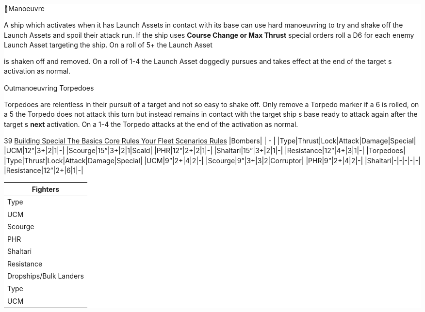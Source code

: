 Manoeuvre

A ship which activates when it has Launch Assets in contact with its base can use hard manoeuvring to try and  shake off  the Launch Assets and spoil their attack run. If the ship uses **Course Change or Max Thrust** special orders roll a D6 for each enemy Launch Asset targeting the ship. On a roll of 5+ the Launch Asset

is shaken off and removed. On a roll of 1-4 the Launch Asset doggedly pursues and takes effect at the end of the target s activation as normal.

Outmanoeuvring Torpedoes

Torpedoes are relentless in their pursuit of a target and not so easy to shake off. Only remove a Torpedo marker if a 6 is rolled, on a 5 the Torpedo does not attack this turn but instead remains in contact with the target ship s base ready to attack again after the target s **next** activation. On a 1-4 the Torpedo attacks at the end of the activation as normal.

39
[Building ](#_page33_x0.00_y595.28)[ ](#_page35_x0.00_y595.28)[Special ](#_page41_x0.00_y595.28)[The Basics ](#_page3_x0.00_y595.28)[Core Rules](#_page12_x0.00_y595.28)[ Your Fleet](#_page33_x0.00_y595.28)[ Scenarios](#_page35_x0.00_y595.28)[ Rules](#_page41_x0.00_y595.28)
|Bombers|
| - |
|Type|Thrust|Lock|Attack|Damage|Special|
|UCM|12”|3+|2|1|-|
|Scourge|15”|3+|2|1|Scald|
|PHR|12”|2+|2|1|-|
|Shaltari|15”|3+|2|1|-|
|Resistance|12”|4+|3|1|-|
|Torpedoes|
|Type|Thrust|Lock|Attack|Damage|Special|
|UCM|9”|2+|4|2|-|
|Scourge|9”|3+|3|2|Corruptor|
|PHR|9”|2+|4|2|-|
|Shaltari|-|-|-|-|-|
|Resistance|12”|2+|6|1|-|

|Fighters|
| - |
|Type|Thrust|PD Bonus|
|UCM|20”|+3|
|Scourge|24”|+3|
|PHR|20”|+4|
|Shaltari|24”|+4|
|Resistance|20”|+5|
|Dropships/Bulk Landers|
|Type|Thrust|
|UCM|3”/6”|